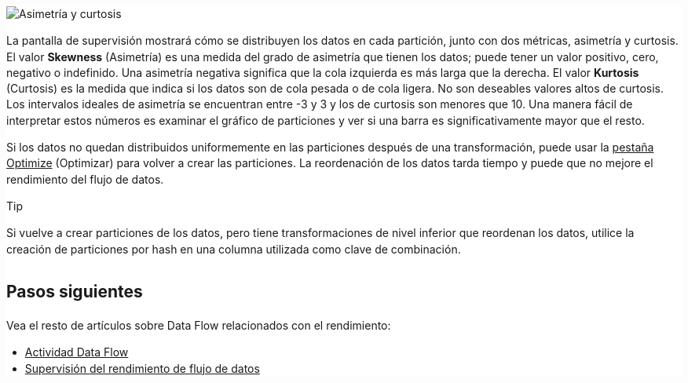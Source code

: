 ![Asimetría y curtosis](media/data-flow/skewness-kurtosis.png "Asimetría y curtosis")

La pantalla de supervisión mostrará cómo se distribuyen los datos en cada partición, junto con dos métricas, asimetría y curtosis. El valor **Skewness** (Asimetría) es una medida del grado de asimetría que tienen los datos; puede tener un valor positivo, cero, negativo o indefinido. Una asimetría negativa significa que la cola izquierda es más larga que la derecha. El valor **Kurtosis** (Curtosis) es la medida que indica si los datos son de cola pesada o de cola ligera. No son deseables valores altos de curtosis. Los intervalos ideales de asimetría se encuentran entre -3 y 3 y los de curtosis son menores que 10. Una manera fácil de interpretar estos números es examinar el gráfico de particiones y ver si una barra es significativamente mayor que el resto.

Si los datos no quedan distribuidos uniformemente en las particiones después de una transformación, puede usar la [pestaña Optimize](#optimize-tab) (Optimizar) para volver a crear las particiones. La reordenación de los datos tarda tiempo y puede que no mejore el rendimiento del flujo de datos.

> [!TIP]
> Si vuelve a crear particiones de los datos, pero tiene transformaciones de nivel inferior que reordenan los datos, utilice la creación de particiones por hash en una columna utilizada como clave de combinación.

## <a name="next-steps"></a>Pasos siguientes

Vea el resto de artículos sobre Data Flow relacionados con el rendimiento:

- [Actividad Data Flow](control-flow-execute-data-flow-activity.md)
- [Supervisión del rendimiento de flujo de datos](concepts-data-flow-monitoring.md)

